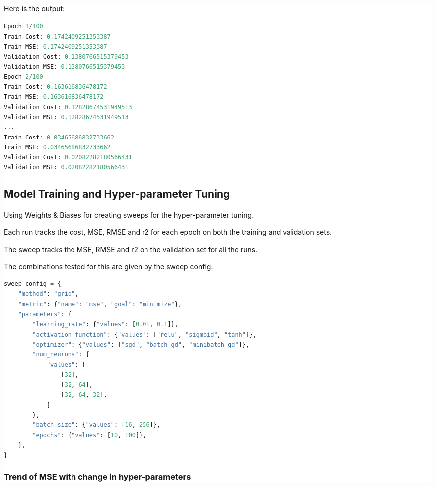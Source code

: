 Here is the output:

```python
Epoch 1/100
Train Cost: 0.1742409251353387
Train MSE: 0.1742409251353387
Validation Cost: 0.1380766515379453
Validation MSE: 0.1380766515379453
Epoch 2/100
Train Cost: 0.163616836478172
Train MSE: 0.163616836478172
Validation Cost: 0.12828674531949513
Validation MSE: 0.12828674531949513
...
Train Cost: 0.03465686832733662
Train MSE: 0.03465686832733662
Validation Cost: 0.02082282180566431
Validation MSE: 0.02082282180566431

```

## Model Training and Hyper-parameter Tuning

Using Weights & Biases for creating sweeps for the hyper-parameter tuning. 

Each run tracks the cost, MSE, RMSE and r2 for each epoch on both the training and validation sets.

The sweep tracks the MSE, RMSE and r2 on the validation set for all the runs.

The combinations tested for this are given by the sweep config:

```python
sweep_config = {
    "method": "grid",
    "metric": {"name": "mse", "goal": "minimize"},
    "parameters": {
        "learning_rate": {"values": [0.01, 0.1]},
        "activation_function": {"values": ["relu", "sigmoid", "tanh"]},
        "optimizer": {"values": ["sgd", "batch-gd", "minibatch-gd"]},
        "num_neurons": {
            "values": [
                [32],
                [32, 64],
                [32, 64, 32],
            ]
        },
        "batch_size": {"values": [16, 256]},
        "epochs": {"values": [10, 100]},
    },
}
```

### Trend of MSE with change in hyper-parameters
